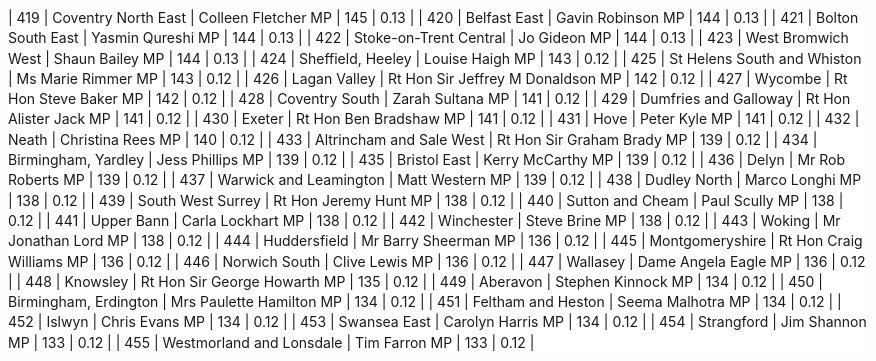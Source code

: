 | 419 | Coventry North East | Colleen Fletcher MP | 145 | 0.13 |
| 420 | Belfast East | Gavin Robinson MP | 144 | 0.13 |
| 421 | Bolton South East | Yasmin Qureshi MP | 144 | 0.13 |
| 422 | Stoke-on-Trent Central | Jo Gideon MP | 144 | 0.13 |
| 423 | West Bromwich West | Shaun Bailey MP | 144 | 0.13 |
| 424 | Sheffield, Heeley | Louise Haigh MP | 143 | 0.12 |
| 425 | St Helens South and Whiston | Ms Marie Rimmer MP | 143 | 0.12 |
| 426 | Lagan Valley | Rt Hon Sir Jeffrey M Donaldson MP | 142 | 0.12 |
| 427 | Wycombe | Rt Hon Steve Baker MP | 142 | 0.12 |
| 428 | Coventry South | Zarah Sultana MP | 141 | 0.12 |
| 429 | Dumfries and Galloway | Rt Hon Alister Jack MP | 141 | 0.12 |
| 430 | Exeter | Rt Hon Ben Bradshaw MP | 141 | 0.12 |
| 431 | Hove | Peter Kyle MP | 141 | 0.12 |
| 432 | Neath | Christina Rees MP | 140 | 0.12 |
| 433 | Altrincham and Sale West | Rt Hon Sir Graham Brady MP | 139 | 0.12 |
| 434 | Birmingham, Yardley | Jess Phillips MP | 139 | 0.12 |
| 435 | Bristol East | Kerry McCarthy MP | 139 | 0.12 |
| 436 | Delyn | Mr Rob Roberts MP | 139 | 0.12 |
| 437 | Warwick and Leamington | Matt Western MP | 139 | 0.12 |
| 438 | Dudley North | Marco Longhi MP | 138 | 0.12 |
| 439 | South West Surrey | Rt Hon Jeremy Hunt MP | 138 | 0.12 |
| 440 | Sutton and Cheam | Paul Scully MP | 138 | 0.12 |
| 441 | Upper Bann | Carla Lockhart MP | 138 | 0.12 |
| 442 | Winchester | Steve Brine MP | 138 | 0.12 |
| 443 | Woking | Mr Jonathan Lord MP | 138 | 0.12 |
| 444 | Huddersfield | Mr Barry Sheerman MP | 136 | 0.12 |
| 445 | Montgomeryshire | Rt Hon Craig Williams MP | 136 | 0.12 |
| 446 | Norwich South | Clive Lewis MP | 136 | 0.12 |
| 447 | Wallasey | Dame Angela Eagle MP | 136 | 0.12 |
| 448 | Knowsley | Rt Hon Sir George Howarth MP | 135 | 0.12 |
| 449 | Aberavon | Stephen Kinnock MP | 134 | 0.12 |
| 450 | Birmingham, Erdington | Mrs Paulette Hamilton MP | 134 | 0.12 |
| 451 | Feltham and Heston | Seema Malhotra MP | 134 | 0.12 |
| 452 | Islwyn | Chris Evans MP | 134 | 0.12 |
| 453 | Swansea East | Carolyn Harris MP | 134 | 0.12 |
| 454 | Strangford | Jim Shannon MP | 133 | 0.12 |
| 455 | Westmorland and Lonsdale | Tim Farron MP | 133 | 0.12 |